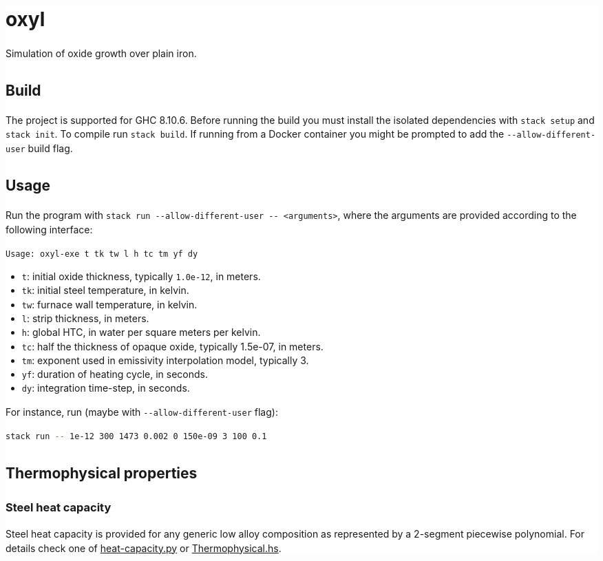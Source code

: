 # oxyl

Simulation of oxide growth over plain iron.

## Build

The project is supported for GHC 8.10.6. Before running the build you must install the isolated dependencies with `stack setup` and `stack init`. To compile run `stack build`. If running from a Docker container you might be prompted to add the `--allow-different-user` build flag.

## Usage

Run the program with `stack run --allow-different-user -- <arguments>`, where the arguments are provided according to the following interface:

```bash
Usage: oxyl-exe t tk tw l h tc tm yf dy
```

- `t`: initial oxide thickness, typically `1.0e-12`, in meters.
- `tk`: initial steel temperature, in kelvin.
- `tw`: furnace wall temperature, in kelvin.
- `l`: strip thickness, in meters.
- `h`: global HTC, in water per square meters per kelvin.
- `tc`: half the thickness of opaque oxide, typically 1.5e-07, in meters.
- `tm`: exponent used in emissivity interpolation model, typically 3.
- `yf`: duration of heating cycle, in seconds.
- `dy`: integration time-step, in seconds.

For instance, run (maybe with `--allow-different-user` flag):

```bash
stack run -- 1e-12 300 1473 0.002 0 150e-09 3 100 0.1
```

## Thermophysical properties

### Steel heat capacity

Steel heat capacity is provided for any generic low alloy composition as represented by a 2-segment piecewise polynomial. For details check one of [heat-capacity.py](script/heat-capacity.py) or [Thermophysical.hs](src/Model/Thermophysical.hs).

<p align="center">